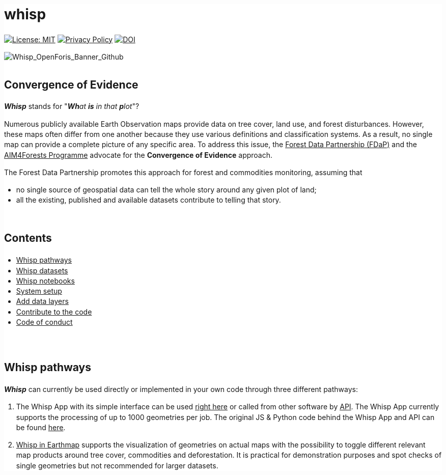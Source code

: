 whisp
=====
[![License: MIT](https://img.shields.io/badge/License-MIT-yellow.svg)](https://github.com/openforis/sepal/blob/master/license.txt)
[![Privacy Policy](https://img.shields.io/badge/Privacy_Policy-FAO-lightblue.svg)](https://www.fao.org/contact-us/privacy-policy-applications-use/en)
[![DOI](https://img.shields.io/badge/DOI-10.4060%2Fcd0957en-brightgreen.svg)](https://doi.org/10.4060/cd0957en)


![Whisp_OpenForis_Banner_Github](https://github.com/user-attachments/assets/84f002fe-1848-46a1-814d-3949c22728cb)

## Convergence of Evidence <a name="whisp_coe"></a>
***Whisp*** stands for "***Wh****at* ***is*** *in that* ***p****lot*"?

Numerous publicly available Earth Observation maps provide data on tree cover, land use, and forest disturbances. However, these maps often differ from one another because they use various definitions and classification systems. As a result, no single map can provide a complete picture of any specific area. To address this issue, the [Forest Data Partnership (FDaP)](https://www.forestdatapartnership.org) and the [AIM4Forests Programme](https://www.fao.org/in-action/aim4forests/en/) advocate for the **Convergence of Evidence** approach.

The Forest Data Partnership promotes this approach for forest and commodities monitoring, assuming that
- no single source of geospatial data can tell the whole story around any given plot of land;
- all the existing, published and available datasets contribute to telling that story.
<br><br>


## Contents
- [Whisp pathways](#whisp_pathways)
- [Whisp datasets](#whisp_datasets)
- [Whisp notebooks](#whisp_notebooks)
- [System setup](#whisp_setup)
- [Add data layers](#whisp_add_data)
- [Contribute to the code](#whisp_contribute)
- [Code of conduct](#whisp_conduct)

<br>

## Whisp pathways <a name="whisp_pathways"></a>
***Whisp*** can currently be used directly or implemented in your own code through three different pathways:


1. The Whisp App with its simple interface can be used [right here](https://whisp.openforis.org/) or called from other software by [API](https://whisp.openforis.org/documentation/api-guide). The Whisp App currently supports the processing of up to 1000 geometries per job. The original JS & Python code behind the Whisp App and API can be found [here](https://github.com/forestdatapartnership/whisp-app).

2. [Whisp in Earthmap](https://whisp.earthmap.org/?aoi=WHISP&boundary=plot1&layers=%7B%22CocoaETH%22%3A%7B%22opacity%22%3A1%7D%2C%22JRCForestMask%22%3A%7B%22opacity%22%3A1%7D%2C%22planet_rgb%22%3A%7B%22opacity%22%3A1%2C%22date%22%3A%222020-12%22%7D%7D&map=%7B%22center%22%3A%7B%22lat%22%3A7%2C%22lng%22%3A4%7D%2C%22zoom%22%3A3%2C%22mapType%22%3A%22satellite%22%7D&statisticsOpen=true) supports the visualization of geometries on actual maps with the possibility to toggle different relevant map products around tree cover, commodities and deforestation. It is practical for demonstration purposes and spot checks of single geometries but not recommended for larger datasets.
